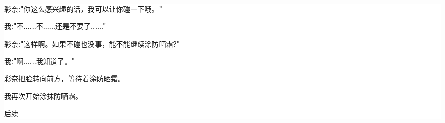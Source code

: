 
彩奈:"你这么感兴趣的话，我可以让你碰一下哦。"



我:"不......不......还是不要了......"



彩奈:"这样啊。如果不碰也没事，能不能继续涂防晒霜?"



我:"啊......我知道了。"



彩奈把脸转向前方，等待着涂防晒霜。



我再次开始涂抹防晒霜。



后续


